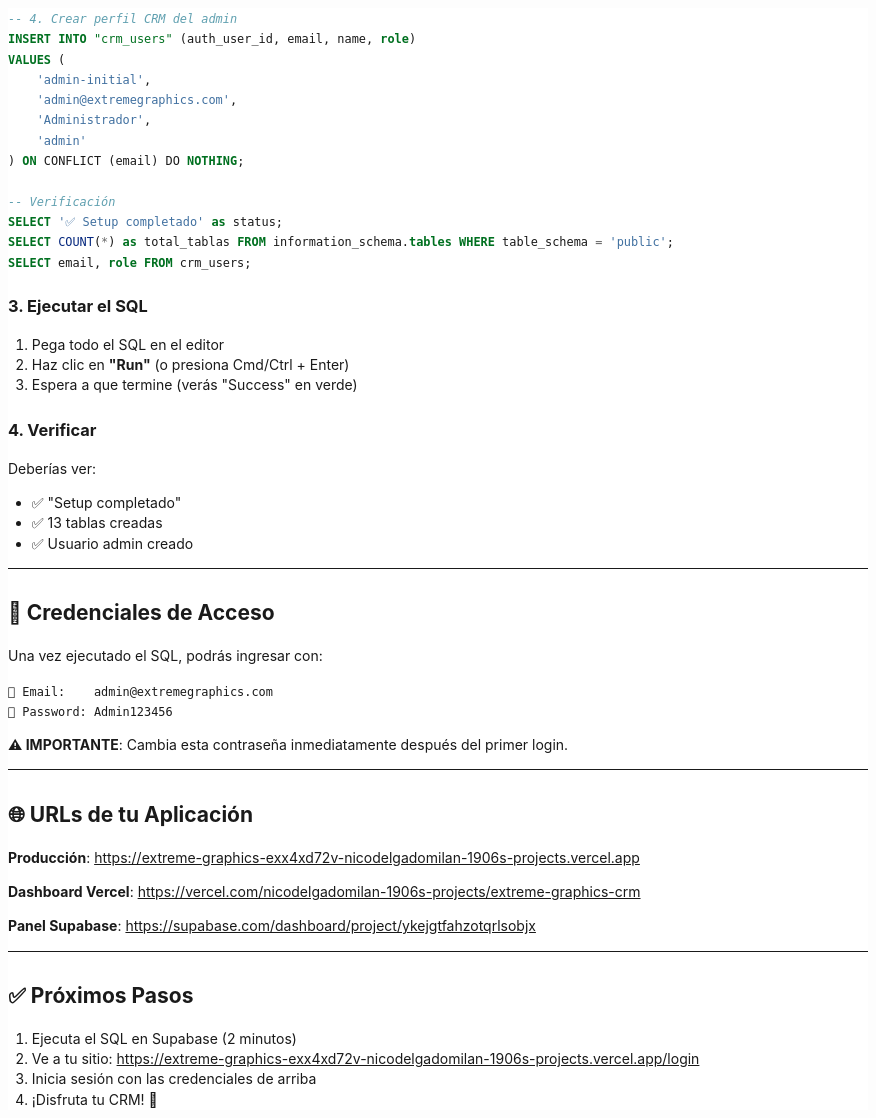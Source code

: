 ```sql
-- 4. Crear perfil CRM del admin
INSERT INTO "crm_users" (auth_user_id, email, name, role)
VALUES (
	'admin-initial',
	'admin@extremegraphics.com',
	'Administrador',
	'admin'
) ON CONFLICT (email) DO NOTHING;

-- Verificación
SELECT '✅ Setup completado' as status;
SELECT COUNT(*) as total_tablas FROM information_schema.tables WHERE table_schema = 'public';
SELECT email, role FROM crm_users;
```

### 3. Ejecutar el SQL

1. Pega todo el SQL en el editor
2. Haz clic en **"Run"** (o presiona Cmd/Ctrl + Enter)
3. Espera a que termine (verás "Success" en verde)

### 4. Verificar

Deberías ver:
- ✅ "Setup completado"
- ✅ 13 tablas creadas
- ✅ Usuario admin creado

---

## 🔑 Credenciales de Acceso

Una vez ejecutado el SQL, podrás ingresar con:

```
📧 Email:    admin@extremegraphics.com
🔑 Password: Admin123456
```

**⚠️ IMPORTANTE**: Cambia esta contraseña inmediatamente después del primer login.

---

## 🌐 URLs de tu Aplicación

**Producción**: https://extreme-graphics-exx4xd72v-nicodelgadomilan-1906s-projects.vercel.app

**Dashboard Vercel**: https://vercel.com/nicodelgadomilan-1906s-projects/extreme-graphics-crm

**Panel Supabase**: https://supabase.com/dashboard/project/ykejgtfahzotqrlsobjx

---

## ✅ Próximos Pasos

1. Ejecuta el SQL en Supabase (2 minutos)
2. Ve a tu sitio: https://extreme-graphics-exx4xd72v-nicodelgadomilan-1906s-projects.vercel.app/login
3. Inicia sesión con las credenciales de arriba
4. ¡Disfruta tu CRM! 🎉

